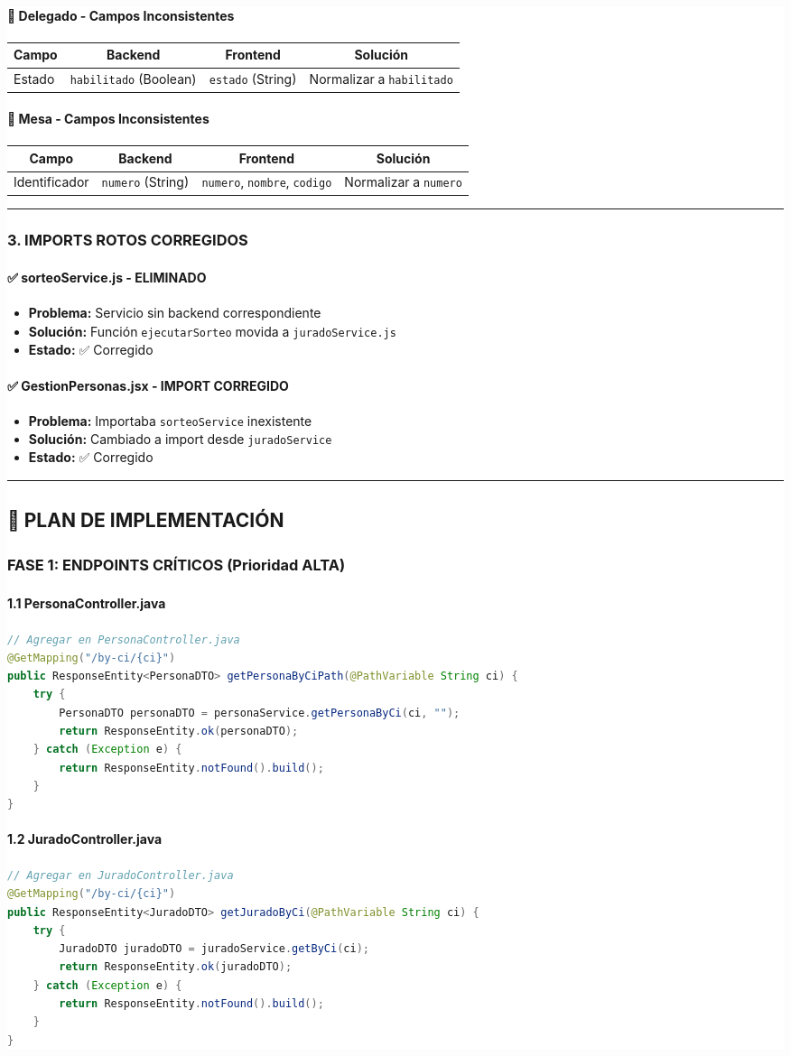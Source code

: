 #### 🔄 **Delegado - Campos Inconsistentes**
| Campo | Backend | Frontend | Solución |
|-------|---------|----------|----------|
| Estado | `habilitado` (Boolean) | `estado` (String) | Normalizar a `habilitado` |

#### 🔄 **Mesa - Campos Inconsistentes**
| Campo | Backend | Frontend | Solución |
|-------|---------|----------|----------|
| Identificador | `numero` (String) | `numero`, `nombre`, `codigo` | Normalizar a `numero` |

---

### **3. IMPORTS ROTOS CORREGIDOS**

#### ✅ **sorteoService.js - ELIMINADO**
- **Problema:** Servicio sin backend correspondiente
- **Solución:** Función `ejecutarSorteo` movida a `juradoService.js`
- **Estado:** ✅ Corregido

#### ✅ **GestionPersonas.jsx - IMPORT CORREGIDO**
- **Problema:** Importaba `sorteoService` inexistente
- **Solución:** Cambiado a import desde `juradoService`
- **Estado:** ✅ Corregido

---

## 🔧 **PLAN DE IMPLEMENTACIÓN**

### **FASE 1: ENDPOINTS CRÍTICOS (Prioridad ALTA)**

#### **1.1 PersonaController.java**
```java
// Agregar en PersonaController.java
@GetMapping("/by-ci/{ci}")
public ResponseEntity<PersonaDTO> getPersonaByCiPath(@PathVariable String ci) {
    try {
        PersonaDTO personaDTO = personaService.getPersonaByCi(ci, "");
        return ResponseEntity.ok(personaDTO);
    } catch (Exception e) {
        return ResponseEntity.notFound().build();
    }
}
```

#### **1.2 JuradoController.java**
```java
// Agregar en JuradoController.java
@GetMapping("/by-ci/{ci}")
public ResponseEntity<JuradoDTO> getJuradoByCi(@PathVariable String ci) {
    try {
        JuradoDTO juradoDTO = juradoService.getByCi(ci);
        return ResponseEntity.ok(juradoDTO);
    } catch (Exception e) {
        return ResponseEntity.notFound().build();
    }
}
```
